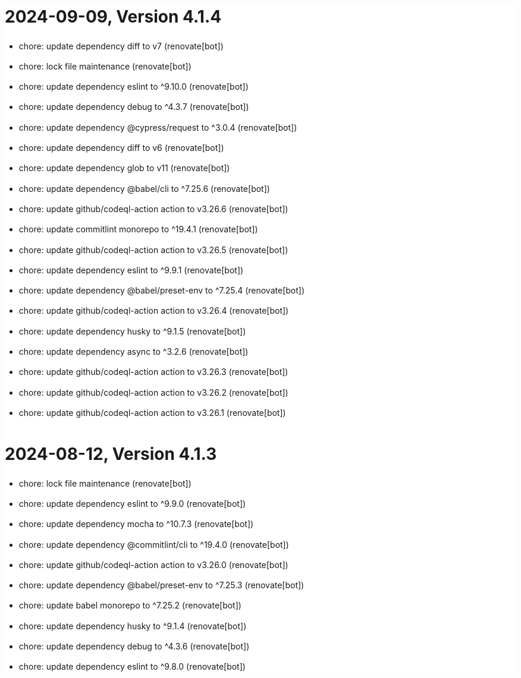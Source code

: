 
2024-09-09, Version 4.1.4
=========================

 * chore: update dependency diff to v7 (renovate[bot])

 * chore: lock file maintenance (renovate[bot])

 * chore: update dependency eslint to ^9.10.0 (renovate[bot])

 * chore: update dependency debug to ^4.3.7 (renovate[bot])

 * chore: update dependency @cypress/request to ^3.0.4 (renovate[bot])

 * chore: update dependency diff to v6 (renovate[bot])

 * chore: update dependency glob to v11 (renovate[bot])

 * chore: update dependency @babel/cli to ^7.25.6 (renovate[bot])

 * chore: update github/codeql-action action to v3.26.6 (renovate[bot])

 * chore: update commitlint monorepo to ^19.4.1 (renovate[bot])

 * chore: update github/codeql-action action to v3.26.5 (renovate[bot])

 * chore: update dependency eslint to ^9.9.1 (renovate[bot])

 * chore: update dependency @babel/preset-env to ^7.25.4 (renovate[bot])

 * chore: update github/codeql-action action to v3.26.4 (renovate[bot])

 * chore: update dependency husky to ^9.1.5 (renovate[bot])

 * chore: update dependency async to ^3.2.6 (renovate[bot])

 * chore: update github/codeql-action action to v3.26.3 (renovate[bot])

 * chore: update github/codeql-action action to v3.26.2 (renovate[bot])

 * chore: update github/codeql-action action to v3.26.1 (renovate[bot])


2024-08-12, Version 4.1.3
=========================

 * chore: lock file maintenance (renovate[bot])

 * chore: update dependency eslint to ^9.9.0 (renovate[bot])

 * chore: update dependency mocha to ^10.7.3 (renovate[bot])

 * chore: update dependency @commitlint/cli to ^19.4.0 (renovate[bot])

 * chore: update github/codeql-action action to v3.26.0 (renovate[bot])

 * chore: update dependency @babel/preset-env to ^7.25.3 (renovate[bot])

 * chore: update babel monorepo to ^7.25.2 (renovate[bot])

 * chore: update dependency husky to ^9.1.4 (renovate[bot])

 * chore: update dependency debug to ^4.3.6 (renovate[bot])

 * chore: update dependency eslint to ^9.8.0 (renovate[bot])
